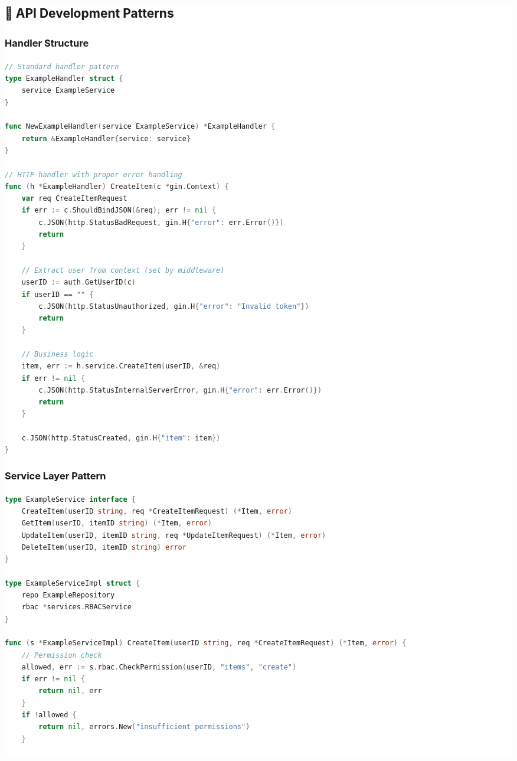 ## 🔧 API Development Patterns

### Handler Structure
```go
// Standard handler pattern
type ExampleHandler struct {
    service ExampleService
}

func NewExampleHandler(service ExampleService) *ExampleHandler {
    return &ExampleHandler{service: service}
}

// HTTP handler with proper error handling
func (h *ExampleHandler) CreateItem(c *gin.Context) {
    var req CreateItemRequest
    if err := c.ShouldBindJSON(&req); err != nil {
        c.JSON(http.StatusBadRequest, gin.H{"error": err.Error()})
        return
    }
    
    // Extract user from context (set by middleware)
    userID := auth.GetUserID(c)
    if userID == "" {
        c.JSON(http.StatusUnauthorized, gin.H{"error": "Invalid token"})
        return
    }
    
    // Business logic
    item, err := h.service.CreateItem(userID, &req)
    if err != nil {
        c.JSON(http.StatusInternalServerError, gin.H{"error": err.Error()})
        return
    }
    
    c.JSON(http.StatusCreated, gin.H{"item": item})
}
```

### Service Layer Pattern
```go
type ExampleService interface {
    CreateItem(userID string, req *CreateItemRequest) (*Item, error)
    GetItem(userID, itemID string) (*Item, error)
    UpdateItem(userID, itemID string, req *UpdateItemRequest) (*Item, error)
    DeleteItem(userID, itemID string) error
}

type ExampleServiceImpl struct {
    repo ExampleRepository
    rbac *services.RBACService
}

func (s *ExampleServiceImpl) CreateItem(userID string, req *CreateItemRequest) (*Item, error) {
    // Permission check
    allowed, err := s.rbac.CheckPermission(userID, "items", "create")
    if err != nil {
        return nil, err
    }
    if !allowed {
        return nil, errors.New("insufficient permissions")
    }
    
```